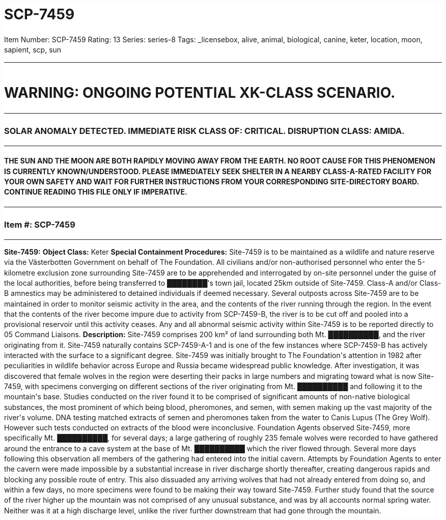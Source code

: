 # SCP-7459
Item Number: SCP-7459
Rating: 13
Series: series-8
Tags: _licensebox, alive, animal, biological, canine, keter, location, moon, sapient, scp, sun

---

# WARNING: ONGOING POTENTIAL XK-CLASS SCENARIO.
* * *
### SOLAR ANOMALY DETECTED. IMMEDIATE RISK CLASS OF: CRITICAL. DISRUPTION CLASS: AMIDA.
* * *
#### THE SUN AND THE MOON ARE BOTH RAPIDLY MOVING AWAY FROM THE EARTH. NO ROOT CAUSE FOR THIS PHENOMENON IS CURRENTLY KNOWN/UNDERSTOOD. PLEASE IMMEDIATELY SEEK SHELTER IN A NEARBY CLASS-A-RATED FACILITY FOR YOUR OWN SAFETY AND WAIT FOR FURTHER INSTRUCTIONS FROM YOUR CORRESPONDING SITE-DIRECTORY BOARD. CONTINUE READING THIS FILE ONLY IF IMPERATIVE.
* * *
### **Item #:** SCP-7459
* * *
**Site-7459:**
**Object Class:** Keter
**Special Containment Procedures:** Site-7459 is to be maintained as a wildlife and nature reserve via the Västerbotten Government on behalf of The Foundation. All civilians and/or non-authorised personnel who enter the 5-kilometre exclusion zone surrounding Site-7459 are to be apprehended and interrogated by on-site personnel under the guise of the local authorities, before being transferred to ████████'s town jail, located 25km outside of Site-7459. Class-A and/or Class-B amnestics may be administered to detained individuals if deemed necessary.
Several outposts across Site-7459 are to be maintained in order to monitor seismic activity in the area, and the contents of the river running through the region. In the event that the contents of the river become impure due to activity from SCP-7459-B, the river is to be cut off and pooled into a provisional reservoir until this activity ceases. Any and all abnormal seismic activity within Site-7459 is to be reported directly to 05 Command Liaisons.
**Description:** Site-7459 comprises 200 km² of land surrounding both Mt. ██████████, and the river originating from it. Site-7459 naturally contains SCP-7459-A-1 and is one of the few instances where SCP-7459-B has actively interacted with the surface to a significant degree.
Site-7459 was initially brought to The Foundation's attention in 1982 after peculiarities in wildlife behavior across Europe and Russia became widespread public knowledge. After investigation, it was discovered that female wolves in the region were deserting their packs in large numbers and migrating toward what is now Site-7459, with specimens converging on different sections of the river originating from Mt. ██████████ and following it to the mountain's base. Studies conducted on the river found it to be comprised of significant amounts of non-native biological substances, the most prominent of which being blood, pheromones, and semen, with semen making up the vast majority of the river's volume. DNA testing matched extracts of semen and pheromones taken from the water to Canis Lupus (The Grey Wolf). However such tests conducted on extracts of the blood were inconclusive.
Foundation Agents observed Site-7459, more specifically Mt. ██████████, for several days; a large gathering of roughly 235 female wolves were recorded to have gathered around the entrance to a cave system at the base of Mt. ██████████ which the river flowed through. Several more days following this observation all members of the gathering had entered into the initial cavern. Attempts by Foundation Agents to enter the cavern were made impossible by a substantial increase in river discharge shortly thereafter, creating dangerous rapids and blocking any possible route of entry. This also dissuaded any arriving wolves that had not already entered from doing so, and within a few days, no more specimens were found to be making their way toward Site-7459. Further study found that the source of the river higher up the mountain was not comprised of any unusual substance, and was by all accounts normal spring water. Neither was it at a high discharge level, unlike the river further downstream that had gone through the mountain.